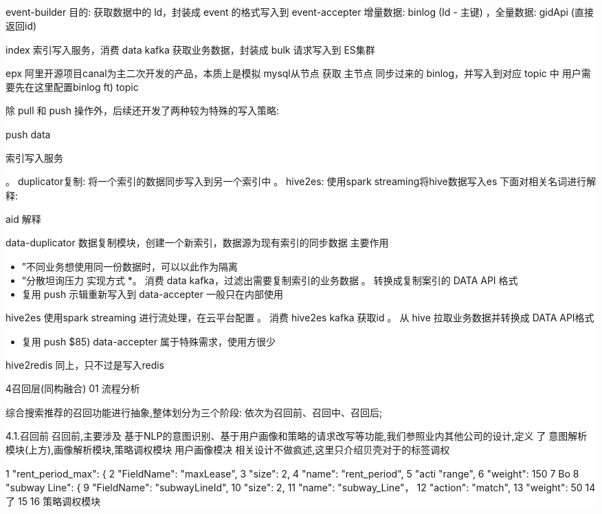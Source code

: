 event-builder     目的: 获取数据中的 ld，封装成 event 的格式写入到 event-accepter
增量数据: binlog (Id - 主键) ，全量数据: gidApi (直接返回id)

index                  索引写入服务，消费 data kafka 获取业务数据，封装成 bulk 请求写入到 ES集群

epx                  阿里开源项目canal为主二次开发的产品，本质上是模拟 mysql从节点 获取 主节点 同步过来的 binlog，并写入到对应 topic 中
用户需要先在这里配置binlog ft) topic

除 pull 和 push 操作外，后续还开发了两种较为特殊的写入策略:

push data

索引写入服务

。 duplicator复制: 将一个索引的数据同步写入到另一个索引中
。 hive2es: 使用spark streaming将hive数据写入es
下面对相关名词进行解释:

aid      解释

data-duplicator        数据复制模块，创建一个新索引，数据源为现有索引的同步数据
主要作用
+ ”不同业务想使用同一份数据时，可以以此作为隔离
+ “分散坦询压力
实现方式
*。 消费 data kafka，过滤出需要复制索引的业务数据
。 转换成复制案引的 DATA API 格式
+ 复用 push 示辑重新写入到 data-accepter
一般只在内部使用

hive2es                       使用spark streaming 进行流处理，在云平台配置
。 消费 hive2es kafka 获取id
。 从 hive 拉取业务数据并转换成 DATA API格式
+ 复用 push $85) data-accepter
属于特殊需求，使用方很少

hive2redis                 同上，只不过是写入redis

4召回层(同构融合)
01 流程分析

综合搜索推荐的召回功能进行抽象,整体划分为三个阶段: 依次为召回前、召回中、召回后;

4.1.召回前
召回前,主要涉及 基于NLP的意图识别、基于用户画像和策略的请求改写等功能,我们参照业内其他公司的设计,定义
了 意图解析模块(上方),画像解析模块,策略调权模块
用户画像模决
相关设计不做疯述,这里只介绍贝壳对于的标签调权

1       "rent_period_max": {
2         "FieldName": "maxLease",
3          "size": 2,
4         "name": "rent_period",
5         "acti   "range",
6          "weight": 150
7        Bo
8        "subway Line": {
9         "FieldName": "subwayLineId",
10          "size": 2,
11         "name": "subway_Line"，
12         "action": "match",
13          "weight": 50
14        了
15
16
策略调权模块
